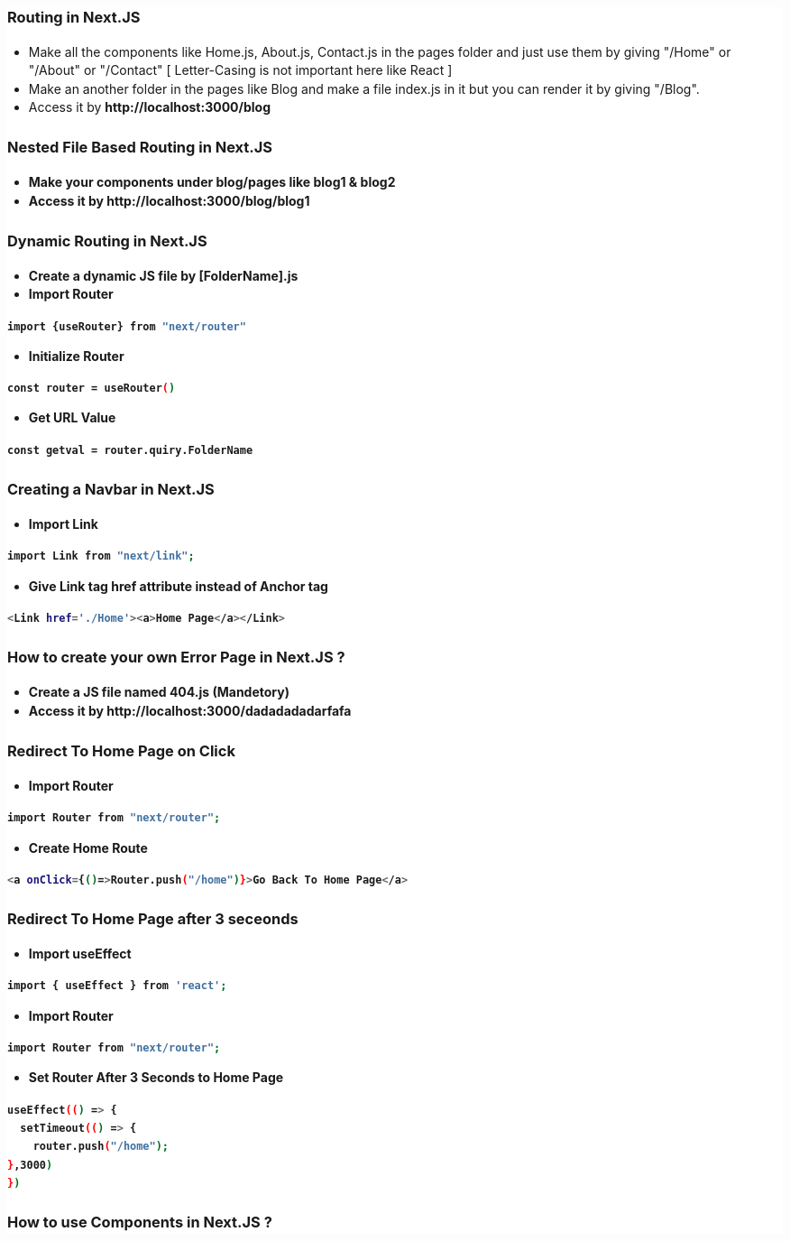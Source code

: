 ### Routing in Next.JS
- Make all the components like Home.js, About.js, Contact.js in the pages folder and just use them by giving "/Home" or "/About" or "/Contact" [ Letter-Casing is not important here like React ]
- Make an another folder in the pages like Blog and make a file index.js in it but you can render it by giving "/Blog".
- Access it by <b>http://localhost:3000/blog
### Nested File Based Routing in Next.JS
- Make your components under blog/pages like blog1 & blog2
- Access it by <b>http://localhost:3000/blog/blog1
### Dynamic Routing in Next.JS
- Create a dynamic JS file by <b>[FolderName].js
- Import Router 
```bash
import {useRouter} from "next/router"
```
- Initialize Router
```bash
const router = useRouter()
```
- Get URL Value
```bash
const getval = router.quiry.FolderName
```
### Creating a Navbar in Next.JS
- Import Link
```bash
import Link from "next/link";
```
- Give Link tag href attribute instead of Anchor tag
```bash
<Link href='./Home'><a>Home Page</a></Link>
```
### How to create your own Error Page in Next.JS ?
- Create a JS file named 404.js (Mandetory)
- Access it by <b>http://localhost:3000/dadadadadarfafa
### Redirect To Home Page on Click
- Import Router
```bash
import Router from "next/router";
```
- Create Home Route
```bash
<a onClick={()=>Router.push("/home")}>Go Back To Home Page</a>
```
### Redirect To Home Page after 3 seceonds
- Import useEffect
```bash
import { useEffect } from 'react';
```
- Import Router
```bash
import Router from "next/router";
```
- Set Router After 3 Seconds to Home Page
```bash
useEffect(() => {
  setTimeout(() => {
    router.push("/home");
},3000)
})
```
### How to use Components in Next.JS ?